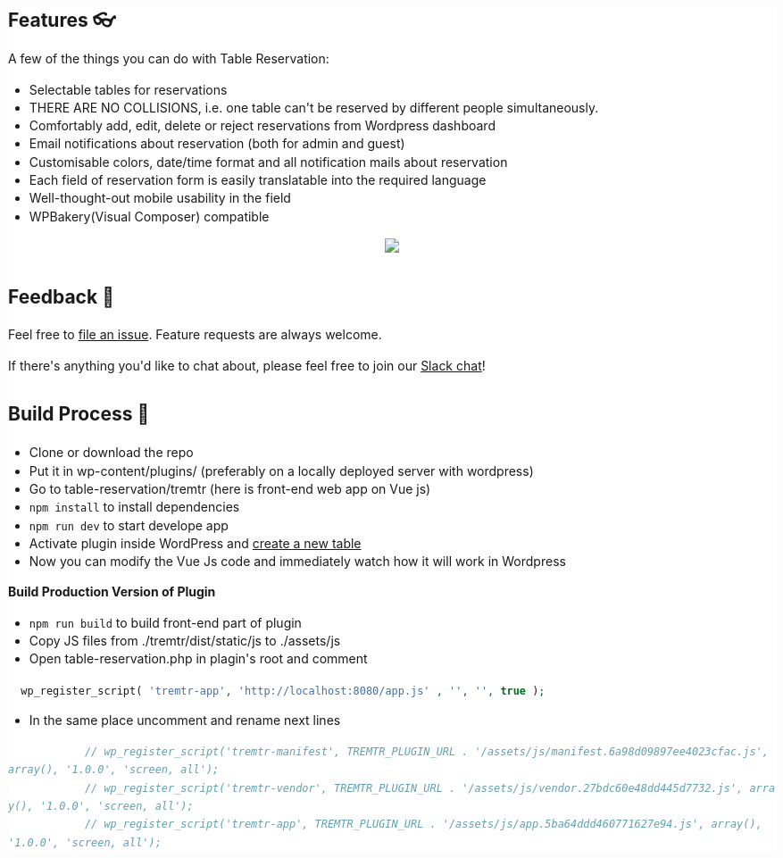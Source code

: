 ## Features :eyeglasses:

A few of the things you can do with Table Reservation:

* Selectable tables for reservations
* THERE ARE NO COLLISIONS, i.e. one table can't be reserved by different people simultaneously.
* Comfortably add, edit, delete or reject reservations from Wordpress dashboard
* Email notifications about reservation (both for admin and guest)
* Customisable colors, date/time format and all notification mails about reservation
* Each field of reservation form is easily translatable into the required language
* Well-thought-out mobile usability in the field
* WPBakery(Visual Composer) compatible

<p align="center">
  <img src = "http://true-emotions.studio/wp-content/uploads/2018/01/banner-1544x500.gif" width=1000>
</p>

## Feedback :raising_hand:

Feel free to [file an issue](https://github.com/vanadiuz/table-reservation/issues/new). Feature requests are always welcome.

If there's anything you'd like to chat about, please feel free to join our [Slack chat](https://join.slack.com/t/table-reservation/shared_invite/enQtMzAxMjUwMjk5ODYwLTFkYWEzYjBhODAwNmY3NTcyY2M4NWYxZmMzNTAwMWZhYmZhZWM3Nzc4NThkYzU1NDkzMjk0ZWRmYzY2ODcyYmI)!

## Build Process :hammer:

- Clone or download the repo
- Put it in wp-content/plugins/ (preferably on a locally deployed server with wordpress)
- Go to table-reservation/tremtr (here is front-end web app on Vue js)
- `npm install` to install dependencies 
- `npm run dev` to start develope app
- Activate plugin inside WordPress and [create a new table](http://data.true-emotions.studio/plugins/trem-table-reservation/table-reservation.mp4 "Video!")
- Now you can modify the Vue Js code and immediately watch how it will work in Wordpress

**Build Production Version of Plugin**
- `npm run build` to build front-end part of plugin
- Copy JS files from ./tremtr/dist/static/js to ./assets/js
- Open table-reservation.php in plagin's root and comment 
```php
  wp_register_script( 'tremtr-app', 'http://localhost:8080/app.js' , '', '', true );
```
- In the same place uncomment and rename next lines 
```php
            // wp_register_script('tremtr-manifest', TREMTR_PLUGIN_URL . '/assets/js/manifest.6a98d09897ee4023cfac.js', array(), '1.0.0', 'screen, all');
            // wp_register_script('tremtr-vendor', TREMTR_PLUGIN_URL . '/assets/js/vendor.27bdc60e48dd445d7732.js', array(), '1.0.0', 'screen, all');
            // wp_register_script('tremtr-app', TREMTR_PLUGIN_URL . '/assets/js/app.5ba64ddd460771627e94.js', array(), '1.0.0', 'screen, all');
```
